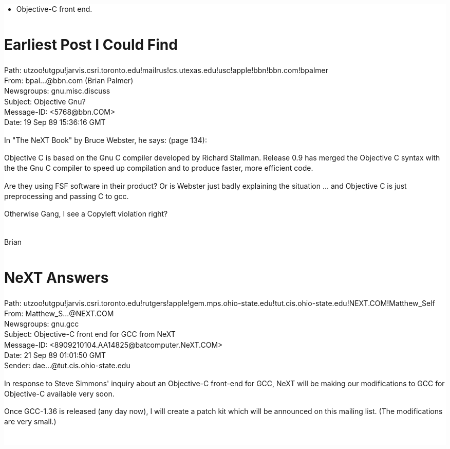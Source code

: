 + Objective-C front end.

# Earliest Post I Could Find
<span class="fitonslide">
<p>
Path: utzoo!utgpu!jarvis.csri.toronto.edu!mailrus!cs.utexas.edu!usc!apple!bbn!bbn.com!bpalmer<br/>
From: bpal...@bbn.com (Brian Palmer)<br/>
Newsgroups: gnu.misc.discuss<br/>
Subject: Objective Gnu?<br/>
Message-ID: &lt;5768@bbn.COM&gt;<br/>
Date: 19 Sep 89 15:36:16 GMT<br/>
</p>

<p>In "The NeXT Book" by Bruce Webster, he says: (page 134):</p>
<p>
	Objective C is based on the Gnu C compiler developed by
	Richard Stallman.  Release 0.9 has merged the Objective
	C syntax with the the Gnu C compiler to speed up compilation
	and to produce faster, more efficient code.
</p>


<p>Are they using FSF software in their product? Or is Webster just badly
explaining the situation ...  and Objective C is just preprocessing and
passing C to gcc.</p>

<p>Otherwise Gang, I see a Copyleft violation right?</p>
<br/>
Brian
</span>


# NeXT Answers

<span class="fitonslide">
<p>
Path: utzoo!utgpu!jarvis.csri.toronto.edu!rutgers!apple!gem.mps.ohio-state.edu!tut.cis.ohio-state.edu!NEXT.COM!Matthew_Self<br/>
From: Matthew_S...@NEXT.COM<br/>
Newsgroups: gnu.gcc<br/>
Subject: Objective-C front end for GCC from NeXT<br/>
Message-ID: &lt;8909210104.AA14825@batcomputer.NeXT.COM&gt;<br/>
Date: 21 Sep 89 01:01:50 GMT<br/>
Sender: dae...@tut.cis.ohio-state.edu<br/>
</p>

<p>In response to Steve Simmons' inquiry about an Objective-C
front-end for GCC, NeXT will be making our modifications to
GCC for Objective-C available very soon.</p>

<p>Once GCC-1.36 is released (any day now), I will create a patch
kit which will be announced on this mailing list.  (The modifications
are very small.)</p>
<br/>
